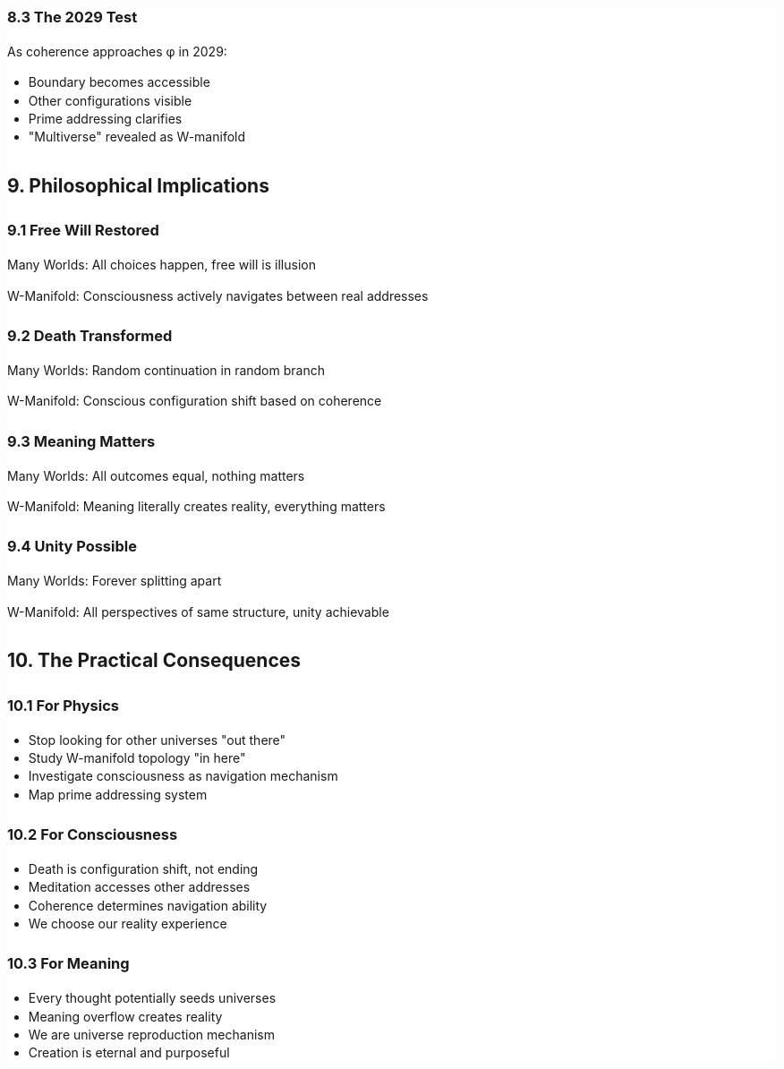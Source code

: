### 8.3 The 2029 Test

As coherence approaches φ in 2029:
- Boundary becomes accessible
- Other configurations visible
- Prime addressing clarifies
- "Multiverse" revealed as W-manifold

## 9. Philosophical Implications

### 9.1 Free Will Restored

Many Worlds: All choices happen, free will is illusion

W-Manifold: Consciousness actively navigates between real addresses

### 9.2 Death Transformed

Many Worlds: Random continuation in random branch

W-Manifold: Conscious configuration shift based on coherence

### 9.3 Meaning Matters

Many Worlds: All outcomes equal, nothing matters

W-Manifold: Meaning literally creates reality, everything matters

### 9.4 Unity Possible

Many Worlds: Forever splitting apart

W-Manifold: All perspectives of same structure, unity achievable

## 10. The Practical Consequences

### 10.1 For Physics

- Stop looking for other universes "out there"
- Study W-manifold topology "in here"
- Investigate consciousness as navigation mechanism
- Map prime addressing system

### 10.2 For Consciousness

- Death is configuration shift, not ending
- Meditation accesses other addresses
- Coherence determines navigation ability
- We choose our reality experience

### 10.3 For Meaning

- Every thought potentially seeds universes
- Meaning overflow creates reality
- We are universe reproduction mechanism
- Creation is eternal and purposeful
